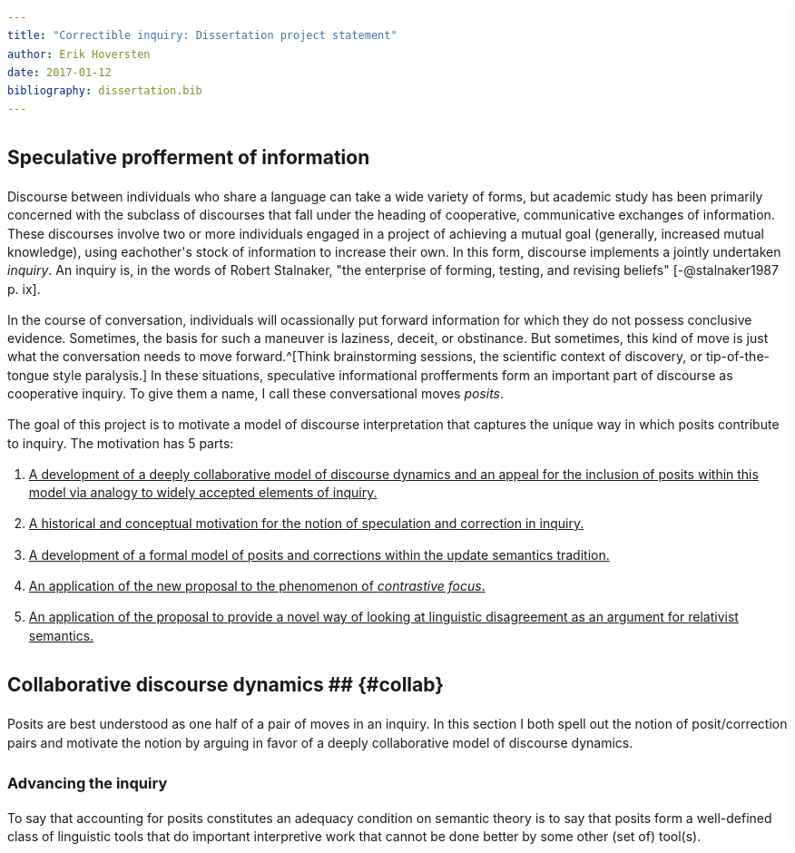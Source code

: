 ```yaml
---
title: "Correctible inquiry: Dissertation project statement"
author: Erik Hoversten
date: 2017-01-12
bibliography: dissertation.bib
---
```


## Speculative profferment of information ##

Discourse between individuals who share a language can take a wide variety of forms, but academic study has been primarily concerned with the subclass of discourses that fall under the heading of cooperative, communicative exchanges of information.  These discourses involve two or more individuals engaged in a project of achieving a mutual goal (generally, increased mutual knowledge), using eachother's stock of information to increase their own. In this form, discourse implements a jointly undertaken *inquiry*. An inquiry is, in the words of Robert Stalnaker, "the enterprise of forming, testing, and revising beliefs" [-@stalnaker1987 p. ix].

In the course of conversation, individuals will ocassionally put forward information for which they do not possess conclusive evidence. Sometimes, the basis for such a maneuver is laziness, deceit, or obstinance. But sometimes, this kind of move is just what the conversation needs to move forward.^[Think brainstorming sessions, the scientific context of discovery, or tip-of-the-tongue style paralysis.] In these situations, speculative informational profferments form an important part of discourse as cooperative inquiry. To give them a name, I call these conversational moves *posits*.

The goal of this project is to motivate a model of discourse interpretation that captures the unique way in which posits contribute to inquiry. The motivation has 5 parts:

1. [A development of a deeply collaborative model of discourse dynamics and an appeal for the inclusion of posits within this model via analogy to widely accepted elements of inquiry.](#collab)

2. [A historical and conceptual motivation for the notion of speculation and correction in inquiry.](#hist)

3. [A development of a formal model of posits and corrections within the update semantics tradition.](#formal)

4. [An application of the new proposal to the phenomenon of *contrastive focus*.](#contrast)

5. [An application of the proposal to provide a novel way of looking at linguistic disagreement as an argument for relativist semantics.](#relativism)

## Collaborative discourse dynamics ## {#collab}

Posits are best understood as one half of a pair of moves in an inquiry. In this section I both spell out the notion of posit/correction pairs and motivate the notion by arguing in favor of a deeply collaborative model of discourse dynamics.

### Advancing the inquiry ###

To say that accounting for posits constitutes an adequacy condition on semantic theory is to say that posits form a well-defined class of linguistic tools that do important interpretive work that cannot be done better by some other (set of) tool(s). 


[^command]: Sometimes added to this list of contribution types is the *command*, which proposes a non-linguistic demand upon a participant in the inquiry. The appropriate response to such a contribution is to make the world such that the demand is met (or to reject the demand itself).
[^mood]: Each of these contribution types has an associated linguistic mood. Inquiry is a structured process, in which it is important not only what information is available but also how it is to be put to use in reaching the goal. As an implementation of inquiry, linguistic discourse has conventional means of representing how the information is being put to use by a contribution. But the scope of contribution types is not limited by the set of conventional moods. Nor do I think the concept of *linguistic mood* cuts along the same joints as that of *contribution type*. What is important for a contribution type is that there is a recognizably unique way in which information is put to use to further the goals of the inquiry.
[^qacong]: Compare the responses to the following question:
